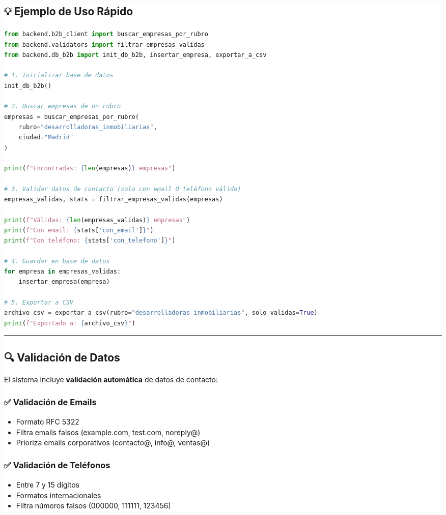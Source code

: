 
## 💡 Ejemplo de Uso Rápido

```python
from backend.b2b_client import buscar_empresas_por_rubro
from backend.validators import filtrar_empresas_validas
from backend.db_b2b import init_db_b2b, insertar_empresa, exportar_a_csv

# 1. Inicializar base de datos
init_db_b2b()

# 2. Buscar empresas de un rubro
empresas = buscar_empresas_por_rubro(
    rubro="desarrolladoras_inmobiliarias",
    ciudad="Madrid"
)

print(f"Encontradas: {len(empresas)} empresas")

# 3. Validar datos de contacto (solo con email O teléfono válido)
empresas_validas, stats = filtrar_empresas_validas(empresas)

print(f"Válidas: {len(empresas_validas)} empresas")
print(f"Con email: {stats['con_email']}")
print(f"Con teléfono: {stats['con_telefono']}")

# 4. Guardar en base de datos
for empresa in empresas_validas:
    insertar_empresa(empresa)

# 5. Exportar a CSV
archivo_csv = exportar_a_csv(rubro="desarrolladoras_inmobiliarias", solo_validas=True)
print(f"Exportado a: {archivo_csv}")
```

---

## 🔍 Validación de Datos

El sistema incluye **validación automática** de datos de contacto:

### ✅ Validación de Emails
- Formato RFC 5322
- Filtra emails falsos (example.com, test.com, noreply@)
- Prioriza emails corporativos (contacto@, info@, ventas@)

### ✅ Validación de Teléfonos
- Entre 7 y 15 dígitos
- Formatos internacionales
- Filtra números falsos (000000, 111111, 123456)
